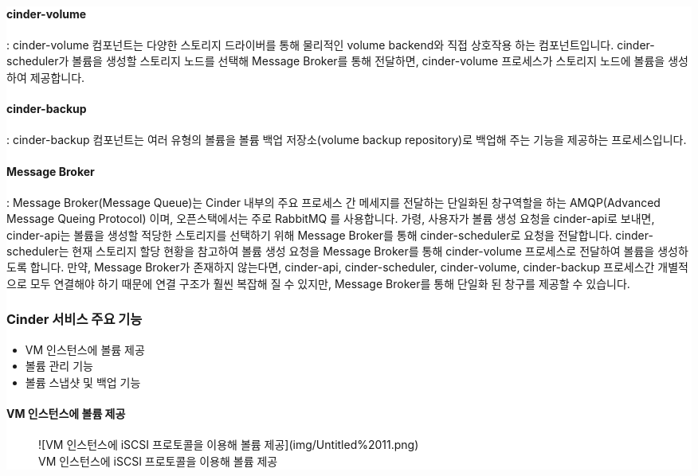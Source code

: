 #### cinder-volume
:   cinder-volume 컴포넌트는 다양한 스토리지 드라이버를 통해 물리적인 volume backend와 직접 상호작용 하는 컴포넌트입니다. 
    cinder-scheduler가 볼륨을 생성할 스토리지 노드를 선택해 Message Broker를 통해 전달하면, cinder-volume 프로세스가 스토리지 노드에 볼륨을 생성하여 제공합니다.

#### cinder-backup
:   cinder-backup 컴포넌트는 여러 유형의 볼륨을 볼륨 백업 저장소(volume backup repository)로 백업해 주는 기능을 제공하는 프로세스입니다. 

#### Message Broker
:   Message Broker(Message Queue)는 Cinder 내부의 주요 프로세스 간 메세지를 전달하는 단일화된 창구역할을 하는 AMQP(Advanced Message Queing Protocol) 이며, 오픈스택에서는 주로 RabbitMQ 를 사용합니다. 
    가령, 사용자가 볼륨 생성 요청을 cinder-api로 보내면, cinder-api는 볼륨을 생성할 적당한 스토리지를 선택하기 위해 Message Broker를 통해 cinder-scheduler로 요청을 전달합니다. cinder-scheduler는 현재 스토리지 할당 현황을 참고하여 볼륨 생성 요청을 Message Broker를 통해 cinder-volume 프로세스로 전달하여 볼륨을 생성하도록 합니다. 
    만약, Message Broker가 존재하지 않는다면, cinder-api, cinder-scheduler, cinder-volume, cinder-backup 프로세스간 개별적으로 모두 연결해야 하기 때문에 연결 구조가 훨씬 복잡해 질 수 있지만, Message Broker를 통해 단일화 된 창구를 제공할 수 있습니다. 

### Cinder 서비스 주요 기능

- VM 인스턴스에 볼륨 제공
- 볼륨 관리 기능
- 볼륨 스냅샷 및 백업 기능

#### VM 인스턴스에 볼륨 제공

<figure markdown>
  ![VM 인스턴스에 iSCSI 프로토콜을 이용해 볼륨 제공](img/Untitled%2011.png)
  <figcaption>VM 인스턴스에 iSCSI 프로토콜을 이용해 볼륨 제공</figcaption>
</figure>
